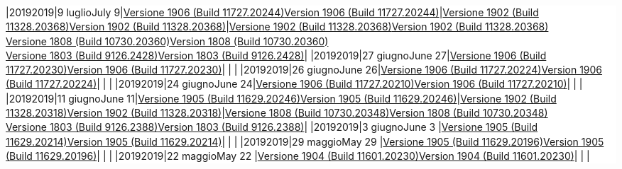 |<span data-ttu-id="5e617-266">2019</span><span class="sxs-lookup"><span data-stu-id="5e617-266">2019</span></span>|<span data-ttu-id="5e617-267">9 luglio</span><span class="sxs-lookup"><span data-stu-id="5e617-267">July 9</span></span>|[<span data-ttu-id="5e617-268">Versione 1906 (Build 11727.20244)</span><span class="sxs-lookup"><span data-stu-id="5e617-268">Version 1906 (Build 11727.20244)</span></span>](monthly-channel-2019#version-1906-july-09)|[<span data-ttu-id="5e617-269">Versione 1902 (Build 11328.20368)</span><span class="sxs-lookup"><span data-stu-id="5e617-269">Version 1902 (Build 11328.20368)</span></span>](semi-annual-channel-targeted-2019#version-1902-july-09)|[<span data-ttu-id="5e617-270">Versione 1902 (Build 11328.20368)</span><span class="sxs-lookup"><span data-stu-id="5e617-270">Version 1902 (Build 11328.20368)</span></span>](semi-annual-channel-2019#version-1902-july-09)<br/>[<span data-ttu-id="5e617-271">Versione 1808 (Build 10730.20360)</span><span class="sxs-lookup"><span data-stu-id="5e617-271">Version 1808 (Build 10730.20360)</span></span>](semi-annual-channel-2019#version-1808-july-09)<br/>[<span data-ttu-id="5e617-272">Versione 1803 (Build 9126.2428)</span><span class="sxs-lookup"><span data-stu-id="5e617-272">Version 1803 (Build 9126.2428)</span></span>](semi-annual-channel-2019#version-1803-july-09)|
|<span data-ttu-id="5e617-273">2019</span><span class="sxs-lookup"><span data-stu-id="5e617-273">2019</span></span>|<span data-ttu-id="5e617-274">27 giugno</span><span class="sxs-lookup"><span data-stu-id="5e617-274">June 27</span></span>|[<span data-ttu-id="5e617-275">Versione 1906 (Build 11727.20230)</span><span class="sxs-lookup"><span data-stu-id="5e617-275">Version 1906 (Build 11727.20230)</span></span>](monthly-channel-2019.md#version-1906-june-27)| | |
|<span data-ttu-id="5e617-276">2019</span><span class="sxs-lookup"><span data-stu-id="5e617-276">2019</span></span>|<span data-ttu-id="5e617-277">26 giugno</span><span class="sxs-lookup"><span data-stu-id="5e617-277">June 26</span></span>|[<span data-ttu-id="5e617-278">Versione 1906 (Build 11727.20224)</span><span class="sxs-lookup"><span data-stu-id="5e617-278">Version 1906 (Build 11727.20224)</span></span>](monthly-channel-2019.md#version-1906-june-26)| | |
|<span data-ttu-id="5e617-279">2019</span><span class="sxs-lookup"><span data-stu-id="5e617-279">2019</span></span>|<span data-ttu-id="5e617-280">24 giugno</span><span class="sxs-lookup"><span data-stu-id="5e617-280">June 24</span></span>|[<span data-ttu-id="5e617-281">Versione 1906 (Build 11727.20210)</span><span class="sxs-lookup"><span data-stu-id="5e617-281">Version 1906 (Build 11727.20210)</span></span>](monthly-channel-2019.md#version-1906-june-24)| | |
|<span data-ttu-id="5e617-282">2019</span><span class="sxs-lookup"><span data-stu-id="5e617-282">2019</span></span>|<span data-ttu-id="5e617-283">11 giugno</span><span class="sxs-lookup"><span data-stu-id="5e617-283">June 11</span></span>|[<span data-ttu-id="5e617-284">Versione 1905 (Build 11629.20246)</span><span class="sxs-lookup"><span data-stu-id="5e617-284">Version 1905 (Build 11629.20246)</span></span>](monthly-channel-2019.md#version-1905-june-11)|[<span data-ttu-id="5e617-285">Versione 1902 (Build 11328.20318)</span><span class="sxs-lookup"><span data-stu-id="5e617-285">Version 1902 (Build 11328.20318)</span></span>](semi-annual-channel-targeted-2019.md#version-1902-june-11)|[<span data-ttu-id="5e617-286">Versione 1808 (Build 10730.20348)</span><span class="sxs-lookup"><span data-stu-id="5e617-286">Version 1808 (Build 10730.20348)</span></span>](semi-annual-channel-2019.md#version-1808-june-11)<br/>[<span data-ttu-id="5e617-287">Versione 1803 (Build 9126.2388)</span><span class="sxs-lookup"><span data-stu-id="5e617-287">Version 1803 (Build 9126.2388)</span></span>](semi-annual-channel-2019.md#version-1803-june-11)|
|<span data-ttu-id="5e617-288">2019</span><span class="sxs-lookup"><span data-stu-id="5e617-288">2019</span></span>|<span data-ttu-id="5e617-289">3 giugno</span><span class="sxs-lookup"><span data-stu-id="5e617-289">June 3</span></span> |[<span data-ttu-id="5e617-290">Versione 1905 (Build 11629.20214)</span><span class="sxs-lookup"><span data-stu-id="5e617-290">Version 1905 (Build 11629.20214)</span></span>](monthly-channel-2019.md#version-1905-june-3)| | |
|<span data-ttu-id="5e617-291">2019</span><span class="sxs-lookup"><span data-stu-id="5e617-291">2019</span></span>|<span data-ttu-id="5e617-292">29 maggio</span><span class="sxs-lookup"><span data-stu-id="5e617-292">May 29</span></span> |[<span data-ttu-id="5e617-293">Versione 1905 (Build 11629.20196)</span><span class="sxs-lookup"><span data-stu-id="5e617-293">Version 1905 (Build 11629.20196)</span></span>](monthly-channel-2019.md#version-1905-may-29)| | |
|<span data-ttu-id="5e617-294">2019</span><span class="sxs-lookup"><span data-stu-id="5e617-294">2019</span></span>|<span data-ttu-id="5e617-295">22 maggio</span><span class="sxs-lookup"><span data-stu-id="5e617-295">May 22</span></span> |[<span data-ttu-id="5e617-296">Versione 1904 (Build 11601.20230)</span><span class="sxs-lookup"><span data-stu-id="5e617-296">Version 1904 (Build 11601.20230)</span></span>](monthly-channel-2019.md#version-1904-may-22)| | |